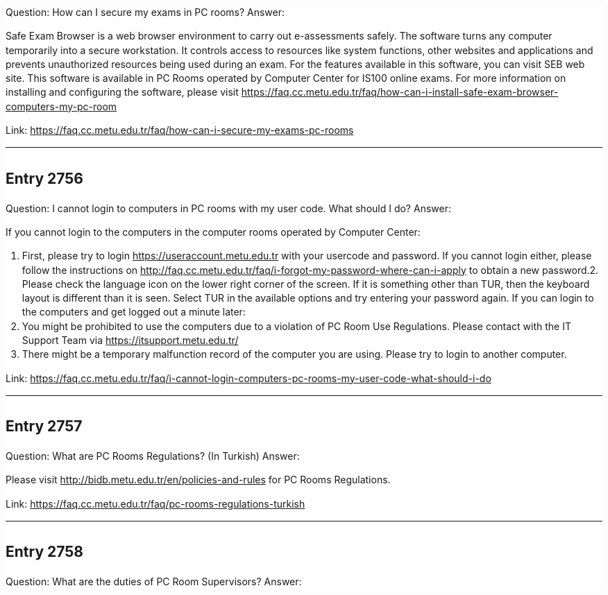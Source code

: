 Question: How can I secure my exams in PC rooms?
Answer: 

Safe Exam Browser is a web browser environment to carry out e-assessments safely. The software turns any computer temporarily into a secure workstation. It controls access to resources like system functions, other websites and applications and prevents unauthorized resources being used during an exam. For the features available in this software, you can visit SEB web site.
This software is available in PC Rooms operated by Computer Center for IS100 online exams. For more information on installing and configuring the software, please visit https://faq.cc.metu.edu.tr/faq/how-can-i-install-safe-exam-browser-computers-my-pc-room


Link: https://faq.cc.metu.edu.tr/faq/how-can-i-secure-my-exams-pc-rooms

---

## Entry 2756

Question: I cannot login to computers in PC rooms with my user code. What should I do?
Answer: 

If you cannot login to the computers in the computer rooms operated by Computer Center:
1. First, please try to login https://useraccount.metu.edu.tr with your usercode and password. If you cannot login either, please follow the instructions on http://faq.cc.metu.edu.tr/faq/i-forgot-my-password-where-can-i-apply to obtain a new password.2. Please check the language icon on the lower right corner of the screen. If it is something other than TUR, then the keyboard layout is different than it is seen. Select TUR in the available options and try entering your password again.
If you can login to the computers and get logged out a minute later:
1. You might be prohibited to use the computers due to a violation of PC Room Use Regulations. Please contact with the IT Support Team via https://itsupport.metu.edu.tr/
2. There might be a temporary malfunction record of the computer you are using. Please try to login to another computer.


Link: https://faq.cc.metu.edu.tr/faq/i-cannot-login-computers-pc-rooms-my-user-code-what-should-i-do

---

## Entry 2757

Question: What are PC Rooms Regulations? (In Turkish)
Answer: 

Please visit http://bidb.metu.edu.tr/en/policies-and-rules for PC Rooms Regulations.


Link: https://faq.cc.metu.edu.tr/faq/pc-rooms-regulations-turkish

---

## Entry 2758

Question: What are the duties of PC Room Supervisors?
Answer: 
